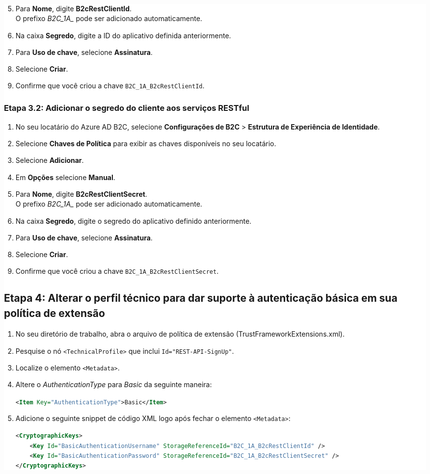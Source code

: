 5. Para **Nome**, digite **B2cRestClientId**.  
    O prefixo *B2C_1A_* pode ser adicionado automaticamente.

6. Na caixa **Segredo**, digite a ID do aplicativo definida anteriormente.

7. Para **Uso de chave**, selecione **Assinatura**.

8. Selecione **Criar**.

9. Confirme que você criou a chave `B2C_1A_B2cRestClientId`.

### <a name="step-32-add-a-restful-services-client-secret"></a>Etapa 3.2: Adicionar o segredo do cliente aos serviços RESTful

1. No seu locatário do Azure AD B2C, selecione **Configurações de B2C** > **Estrutura de Experiência de Identidade**.

2. Selecione **Chaves de Política** para exibir as chaves disponíveis no seu locatário.

3. Selecione **Adicionar**.

4. Em **Opções** selecione **Manual**.

5. Para **Nome**, digite **B2cRestClientSecret**.  
    O prefixo *B2C_1A_* pode ser adicionado automaticamente.

6. Na caixa **Segredo**, digite o segredo do aplicativo definido anteriormente.

7. Para **Uso de chave**, selecione **Assinatura**.

8. Selecione **Criar**.

9. Confirme que você criou a chave `B2C_1A_B2cRestClientSecret`.

## <a name="step-4-change-the-technical-profile-to-support-basic-authentication-in-your-extension-policy"></a>Etapa 4: Alterar o perfil técnico para dar suporte à autenticação básica em sua política de extensão

1. No seu diretório de trabalho, abra o arquivo de política de extensão (TrustFrameworkExtensions.xml).

2. Pesquise o nó `<TechnicalProfile>` que inclui `Id="REST-API-SignUp"`.

3. Localize o elemento `<Metadata>`.

4. Altere o *AuthenticationType* para *Basic* da seguinte maneira:

    ```xml
    <Item Key="AuthenticationType">Basic</Item>
    ```

5. Adicione o seguinte snippet de código XML logo após fechar o elemento `<Metadata>`:

    ```xml
    <CryptographicKeys>
        <Key Id="BasicAuthenticationUsername" StorageReferenceId="B2C_1A_B2cRestClientId" />
        <Key Id="BasicAuthenticationPassword" StorageReferenceId="B2C_1A_B2cRestClientSecret" />
    </CryptographicKeys>
    ```

